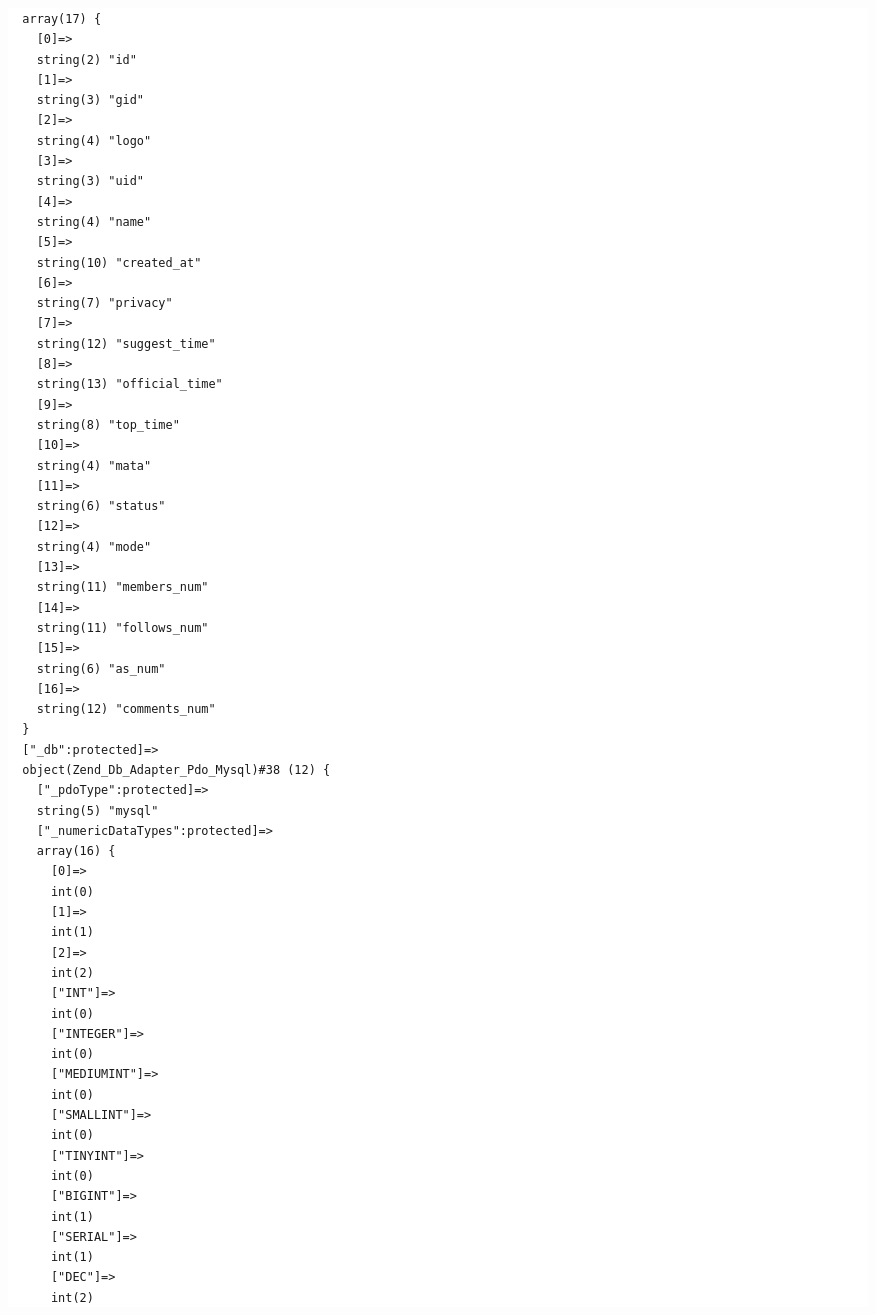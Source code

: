       array(17) {
        [0]=>
        string(2) "id"
        [1]=>
        string(3) "gid"
        [2]=>
        string(4) "logo"
        [3]=>
        string(3) "uid"
        [4]=>
        string(4) "name"
        [5]=>
        string(10) "created_at"
        [6]=>
        string(7) "privacy"
        [7]=>
        string(12) "suggest_time"
        [8]=>
        string(13) "official_time"
        [9]=>
        string(8) "top_time"
        [10]=>
        string(4) "mata"
        [11]=>
        string(6) "status"
        [12]=>
        string(4) "mode"
        [13]=>
        string(11) "members_num"
        [14]=>
        string(11) "follows_num"
        [15]=>
        string(6) "as_num"
        [16]=>
        string(12) "comments_num"
      }
      ["_db":protected]=>
      object(Zend_Db_Adapter_Pdo_Mysql)#38 (12) {
        ["_pdoType":protected]=>
        string(5) "mysql"
        ["_numericDataTypes":protected]=>
        array(16) {
          [0]=>
          int(0)
          [1]=>
          int(1)
          [2]=>
          int(2)
          ["INT"]=>
          int(0)
          ["INTEGER"]=>
          int(0)
          ["MEDIUMINT"]=>
          int(0)
          ["SMALLINT"]=>
          int(0)
          ["TINYINT"]=>
          int(0)
          ["BIGINT"]=>
          int(1)
          ["SERIAL"]=>
          int(1)
          ["DEC"]=>
          int(2)